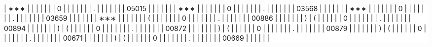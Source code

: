 | ∗∗∗ | | | | | |
| 0 | | | | | |
| .                                | | | | | |
| 05015 | | | | | |
| ∗∗∗ | | | | | |
| 0 | | | | | |
| .                                | | | | | |
| 03568 | | | | | |
| ∗∗∗ | | | | | |
| 0 | | | | | |
| .                                | | | | | |
| 03659 | | | | | |
| ∗∗∗ | | | | | |
| ( | | | | | |
| 0 | | | | | |
| .                                | | | | | |
| 00886 | | | | | |
| ) | ( | | | | |
| 0 | | | | | |
| .                                | | | | | |
| 00894 | | | | | |
| ) | ( | | | | |
| 0 | | | | | |
| .                                | | | | | |
| 00872 | | | | | |
| ) | ( | | | | |
| 0 | | | | | |
| .                                | | | | | |
| 00879 | | | | | |
| ) | ( | | | | |
| 0 | | | | | |
| .                                | | | | | |
| 00671 | | | | | |
| ) | ( | | | | |
| 0 | | | | | |
| .                                | | | | | |
| 00669 | | | | | |